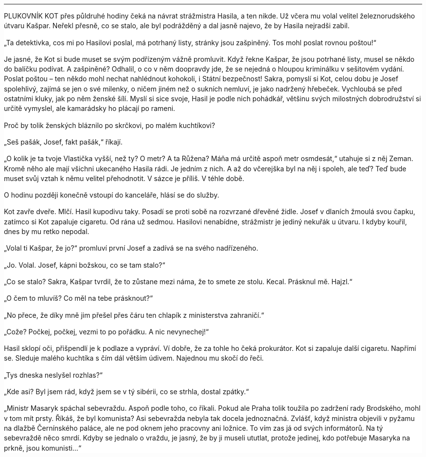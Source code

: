 * * *

PLUKOVNÍK KOT přes půldruhé hodiny čeká na návrat strážmistra Hasila, a ten nikde. Už včera mu volal velitel železnorudského útvaru Kašpar. Neřekl přesně, co se stalo, ale byl podrážděný a dal jasně najevo, že by Hasila nejradši zabil.

„Ta detektivka, cos mi po Hasilovi poslal, má potrhaný listy, stránky jsou zašpiněný. Tos mohl poslat rovnou poštou!“

Je jasné, že Kot si bude muset se svým podřízeným vážně promluvit. Když řekne Kašpar, že jsou potrhané listy, musel se někdo do balíčku podívat. A zašpiněné? Odhalil, o co v něm doopravdy jde, že se nejedná o hloupou kriminálku v sešitovém vydání. Poslat poštou – ten někdo mohl nechat nahlédnout kohokoli, i Státní bezpečnost! Sakra, pomyslí si Kot, celou dobu je Josef spolehlivý, zajímá se jen o své milenky, o ničem jiném než o sukních nemluví, je jako nadržený hřebeček. Vychloubá se před ostatními kluky, jak po něm ženské šílí. Myslí si sice svoje, Hasil je podle nich pohádkář, většinu svých milostných dobrodružství si určitě vymyslel, ale kamarádsky ho plácají po rameni.

Proč by tolik ženských bláznilo po skrčkovi, po malém kuchtíkovi?

„Seš pašák, Josef, fakt pašák,“ říkají.

„O kolik je ta tvoje Vlastička vyšší, než ty? O metr? A ta Růžena? Máňa má určitě aspoň metr osmdesát,“ utahuje si z něj Zeman. Kromě něho ale mají všichni ukecaného Hasila rádi. Je jedním z nich. A až do včerejška byl na něj i spoleh, ale teď? Teď bude muset svůj vztah k němu velitel přehodnotit. V sázce je příliš. V téhle době.

O hodinu později konečně vstoupí do kanceláře, hlásí se do služby.

Kot zavře dveře. Mlčí. Hasil kupodivu taky. Posadí se proti sobě na rozvrzané dřevěné židle. Josef v dlaních žmoulá svou čapku, zatímco si Kot zapaluje cigaretu. Od rána už sedmou. Hasilovi nenabídne, strážmistr je jediný nekuřák u útvaru. I kdyby kouřil, dnes by mu retko nepodal.

„Volal ti Kašpar, že jo?“ promluví první Josef a zadívá se na svého nadřízeného.

„Jo. Volal. Josef, kápni božskou, co se tam stalo?“

„Co se stalo? Sakra, Kašpar tvrdil, že to zůstane mezi náma, že to smete ze stolu. Kecal. Prásknul mě. Hajzl.“

„O čem to mluvíš? Co měl na tebe prásknout?“

„No přece, že díky mně jim přešel přes čáru ten chlapík z ministerstva zahraničí.“

„Cože? Počkej, počkej, vezmi to po pořádku. A nic nevynechej!“

Hasil sklopí oči, přišpendlí je k podlaze a vypráví. Ví dobře, že za tohle ho čeká prokurátor. Kot si zapaluje další cigaretu. Napřímí se. Sleduje malého kuchtíka s čím dál větším údivem. Najednou mu skočí do řeči.

„Tys dneska neslyšel rozhlas?“

„Kde asi? Byl jsem rád, když jsem se v tý sibérii, co se strhla, dostal zpátky.“

„Ministr Masaryk spáchal sebevraždu. Aspoň podle toho, co říkali. Pokud ale Praha tolik toužila po zadržení rady Brodského, mohl v tom mít prsty. Říkáš, že byl komunista? Asi sebevražda nebyla tak docela jednoznačná. Zvlášť, když ministra objevili v pyžamu na dlažbě Černínského paláce, ale ne pod oknem jeho pracovny ani ložnice. To vím zas já od svých informátorů. Na tý sebevraždě něco smrdí. Kdyby se jednalo o vraždu, je jasný, že by ji museli ututlat, protože jedinej, kdo potřebuje Masaryka na prkně, jsou komunisti…“
